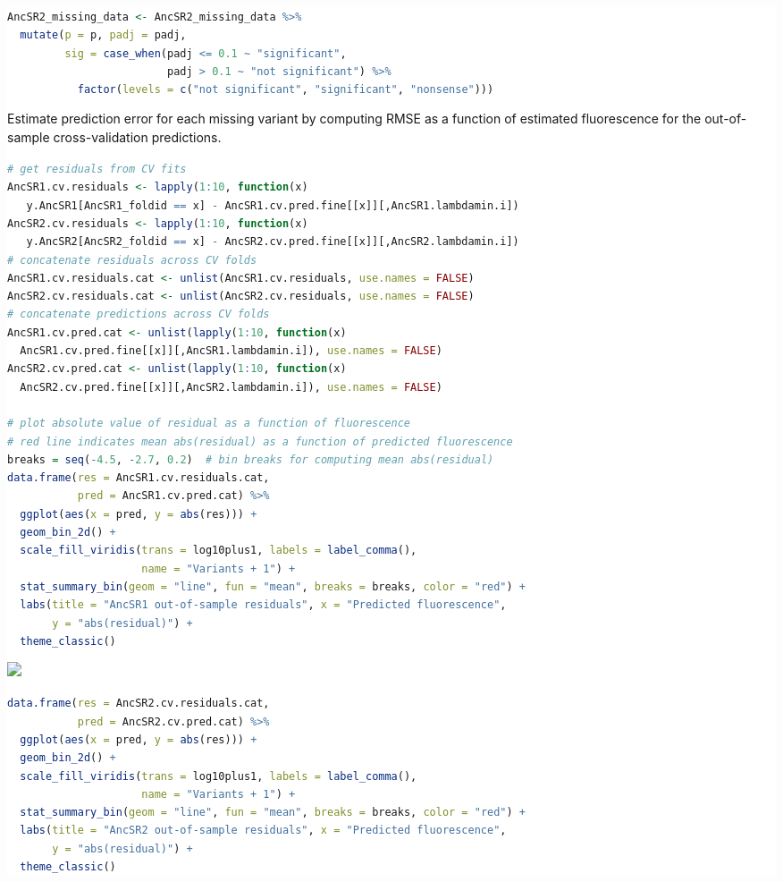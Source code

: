 ``` r
AncSR2_missing_data <- AncSR2_missing_data %>%
  mutate(p = p, padj = padj, 
         sig = case_when(padj <= 0.1 ~ "significant", 
                         padj > 0.1 ~ "not significant") %>%
           factor(levels = c("not significant", "significant", "nonsense")))
```

Estimate prediction error for each missing variant by computing RMSE as
a function of estimated fluorescence for the out-of-sample
cross-validation predictions.

``` r
# get residuals from CV fits
AncSR1.cv.residuals <- lapply(1:10, function(x)
   y.AncSR1[AncSR1_foldid == x] - AncSR1.cv.pred.fine[[x]][,AncSR1.lambdamin.i])
AncSR2.cv.residuals <- lapply(1:10, function(x)
   y.AncSR2[AncSR2_foldid == x] - AncSR2.cv.pred.fine[[x]][,AncSR2.lambdamin.i])
# concatenate residuals across CV folds
AncSR1.cv.residuals.cat <- unlist(AncSR1.cv.residuals, use.names = FALSE)
AncSR2.cv.residuals.cat <- unlist(AncSR2.cv.residuals, use.names = FALSE)
# concatenate predictions across CV folds
AncSR1.cv.pred.cat <- unlist(lapply(1:10, function(x) 
  AncSR1.cv.pred.fine[[x]][,AncSR1.lambdamin.i]), use.names = FALSE)
AncSR2.cv.pred.cat <- unlist(lapply(1:10, function(x) 
  AncSR2.cv.pred.fine[[x]][,AncSR2.lambdamin.i]), use.names = FALSE)

# plot absolute value of residual as a function of fluorescence
# red line indicates mean abs(residual) as a function of predicted fluorescence
breaks = seq(-4.5, -2.7, 0.2)  # bin breaks for computing mean abs(residual)
data.frame(res = AncSR1.cv.residuals.cat,
           pred = AncSR1.cv.pred.cat) %>% 
  ggplot(aes(x = pred, y = abs(res))) +
  geom_bin_2d() +
  scale_fill_viridis(trans = log10plus1, labels = label_comma(), 
                     name = "Variants + 1") +
  stat_summary_bin(geom = "line", fun = "mean", breaks = breaks, color = "red") +
  labs(title = "AncSR1 out-of-sample residuals", x = "Predicted fluorescence",
       y = "abs(residual)") +
  theme_classic()
```

![](mutation_effects_model_fitting_files/figure-gfm/RMSE-1.png)

``` r
data.frame(res = AncSR2.cv.residuals.cat,
           pred = AncSR2.cv.pred.cat) %>% 
  ggplot(aes(x = pred, y = abs(res))) +
  geom_bin_2d() +
  scale_fill_viridis(trans = log10plus1, labels = label_comma(), 
                     name = "Variants + 1") +
  stat_summary_bin(geom = "line", fun = "mean", breaks = breaks, color = "red") +
  labs(title = "AncSR2 out-of-sample residuals", x = "Predicted fluorescence",
       y = "abs(residual)") +
  theme_classic()
```
